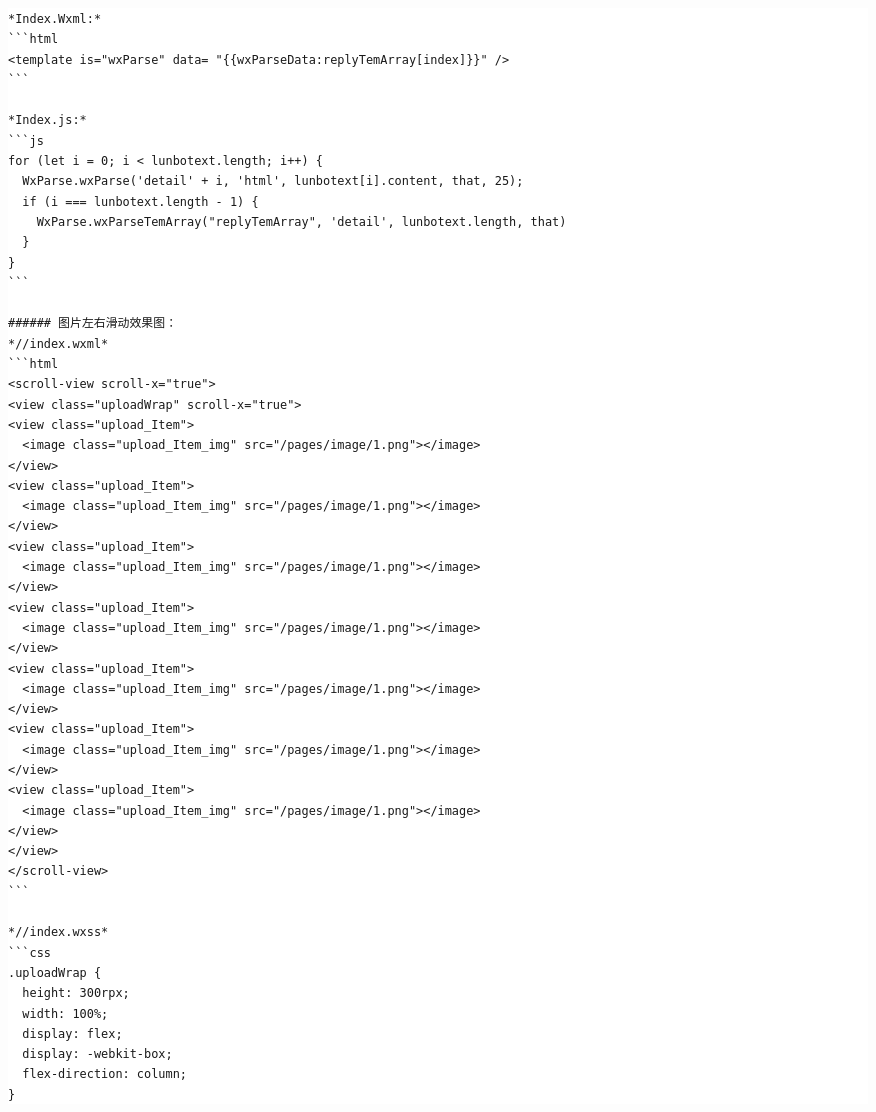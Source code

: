     *Index.Wxml:*
    ```html
    <template is="wxParse" data= "{{wxParseData:replyTemArray[index]}}" />
    ```

    *Index.js:*
    ```js
    for (let i = 0; i < lunbotext.length; i++) {
      WxParse.wxParse('detail' + i, 'html', lunbotext[i].content, that, 25);
      if (i === lunbotext.length - 1) {
        WxParse.wxParseTemArray("replyTemArray", 'detail', lunbotext.length, that)
      }
    }
    ```

    ###### 图片左右滑动效果图：
    *//index.wxml*
    ```html
    <scroll-view scroll-x="true"> 
    <view class="uploadWrap" scroll-x="true"> 
    <view class="upload_Item"> 
      <image class="upload_Item_img" src="/pages/image/1.png"></image> 
    </view> 
    <view class="upload_Item"> 
      <image class="upload_Item_img" src="/pages/image/1.png"></image> 
    </view> 
    <view class="upload_Item"> 
      <image class="upload_Item_img" src="/pages/image/1.png"></image> 
    </view> 
    <view class="upload_Item"> 
      <image class="upload_Item_img" src="/pages/image/1.png"></image> 
    </view> 
    <view class="upload_Item"> 
      <image class="upload_Item_img" src="/pages/image/1.png"></image> 
    </view> 
    <view class="upload_Item"> 
      <image class="upload_Item_img" src="/pages/image/1.png"></image> 
    </view> 
    <view class="upload_Item"> 
      <image class="upload_Item_img" src="/pages/image/1.png"></image> 
    </view> 
    </view> 
    </scroll-view> 
    ```

    *//index.wxss*
    ```css
    .uploadWrap {
      height: 300rpx;
      width: 100%;
      display: flex;
      display: -webkit-box;
      flex-direction: column;
    }
